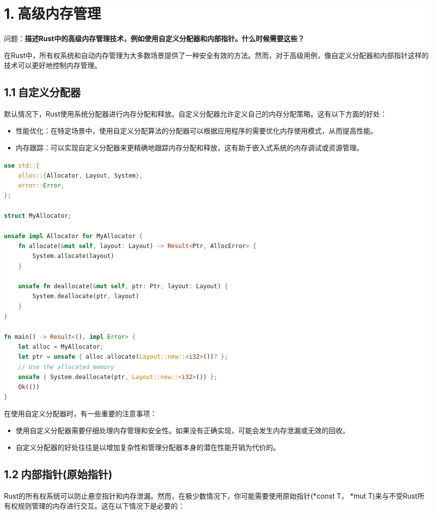 # 1. 高级内存管理

问题：**描述Rust中的高级内存管理技术，例如使用自定义分配器和内部指针。什么时候需要这些？**

在Rust中，所有权系统和自动内存管理为大多数场景提供了一种安全有效的方法。然而，对于高级用例，像自定义分配器和内部指针这样的技术可以更好地控制内存管理。

## 1.1 自定义分配器

默认情况下，Rust使用系统分配器进行内存分配和释放。自定义分配器允许定义自己的内存分配策略。这有以下方面的好处：

- 性能优化：在特定场景中，使用自定义分配算法的分配器可以根据应用程序的需要优化内存使用模式，从而提高性能。

- 内存跟踪：可以实现自定义分配器来更精确地跟踪内存分配和释放，这有助于嵌入式系统的内存调试或资源管理。


```rust
use std::{
    alloc::{Allocator, Layout, System},
    error::Error,
};

struct MyAllocator;

unsafe impl Allocator for MyAllocator {
    fn allocate(&mut self, layout: Layout) -> Result<Ptr, AllocError> {
        System.allocate(layout)
    }

    unsafe fn deallocate(&mut self, ptr: Ptr, layout: Layout) {
        System.deallocate(ptr, layout)
    }
}

fn main() -> Result<(), impl Error> {
    let alloc = MyAllocator;
    let ptr = unsafe { alloc.allocate(Layout::new::<i32>())? };
    // Use the allocated memory
    unsafe { System.deallocate(ptr, Layout::new::<i32>()) };
    Ok(())
}
```



在使用自定义分配器时，有一些重要的注意事项：

- 使用自定义分配器需要仔细处理内存管理和安全性。如果没有正确实现，可能会发生内存泄漏或无效的回收。

- 自定义分配器的好处往往是以增加复杂性和管理分配器本身的潜在性能开销为代价的。

  

## 1.2 内部指针(原始指针)

Rust的所有权系统可以防止悬空指针和内存泄漏。然而，在极少数情况下，你可能需要使用原始指针(*const T， *mut T)来与不受Rust所有权规则管理的内存进行交互。这在以下情况下是必要的：
